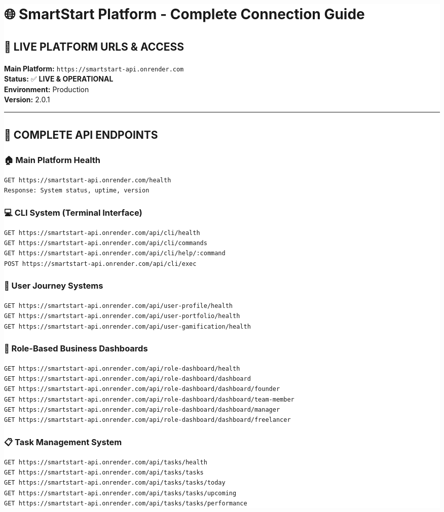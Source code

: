 # 🌐 SmartStart Platform - Complete Connection Guide

## 🚀 **LIVE PLATFORM URLS & ACCESS**

**Main Platform:** `https://smartstart-api.onrender.com`  
**Status:** ✅ **LIVE & OPERATIONAL**  
**Environment:** Production  
**Version:** 2.0.1  

---

## 🔗 **COMPLETE API ENDPOINTS**

### **🏠 Main Platform Health**
```
GET https://smartstart-api.onrender.com/health
Response: System status, uptime, version
```

### **💻 CLI System (Terminal Interface)**
```
GET https://smartstart-api.onrender.com/api/cli/health
GET https://smartstart-api.onrender.com/api/cli/commands
GET https://smartstart-api.onrender.com/api/cli/help/:command
POST https://smartstart-api.onrender.com/api/cli/exec
```

### **👤 User Journey Systems**
```
GET https://smartstart-api.onrender.com/api/user-profile/health
GET https://smartstart-api.onrender.com/api/user-portfolio/health
GET https://smartstart-api.onrender.com/api/user-gamification/health
```

### **🎯 Role-Based Business Dashboards**
```
GET https://smartstart-api.onrender.com/api/role-dashboard/health
GET https://smartstart-api.onrender.com/api/role-dashboard/dashboard
GET https://smartstart-api.onrender.com/api/role-dashboard/dashboard/founder
GET https://smartstart-api.onrender.com/api/role-dashboard/dashboard/team-member
GET https://smartstart-api.onrender.com/api/role-dashboard/dashboard/manager
GET https://smartstart-api.onrender.com/api/role-dashboard/dashboard/freelancer
```

### **📋 Task Management System**
```
GET https://smartstart-api.onrender.com/api/tasks/health
GET https://smartstart-api.onrender.com/api/tasks/tasks
GET https://smartstart-api.onrender.com/api/tasks/tasks/today
GET https://smartstart-api.onrender.com/api/tasks/tasks/upcoming
GET https://smartstart-api.onrender.com/api/tasks/tasks/performance
```

